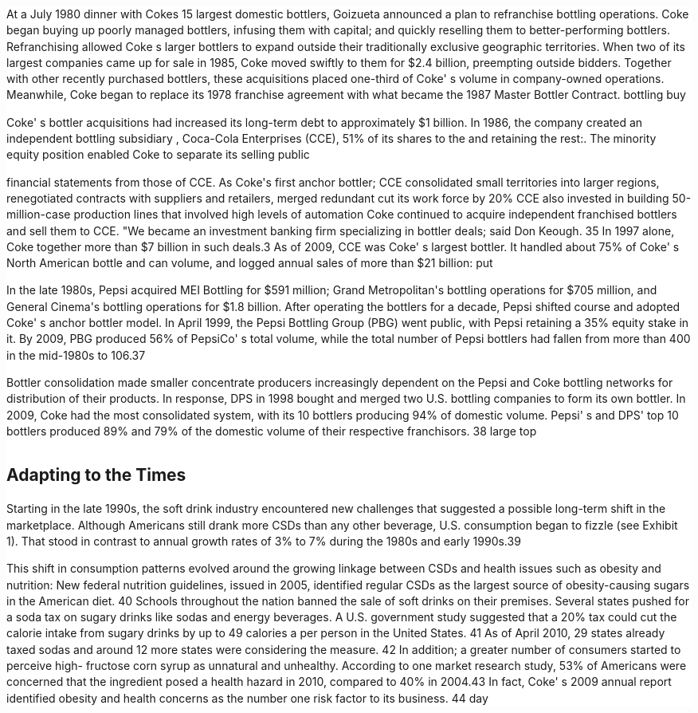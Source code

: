 At a July 1980 dinner with Cokes 15 largest domestic bottlers, Goizueta announced a plan to refranchise bottling operations. Coke began buying up poorly managed bottlers, infusing them with capital; and quickly reselling them to better-performing bottlers. Refranchising allowed Coke s larger bottlers to expand outside their traditionally exclusive geographic territories. When two of its largest companies came up for sale in 1985, Coke moved swiftly to them for $2.4 billion, preempting outside bidders. Together with other recently purchased bottlers, these acquisitions placed one-third of Coke' s volume in company-owned operations. Meanwhile, Coke began to replace its 1978 franchise agreement with what became the 1987 Master Bottler Contract. bottling buy

Coke' s bottler acquisitions had increased its long-term debt to approximately $1 billion. In 1986, the company created an independent bottling subsidiary , Coca-Cola Enterprises (CCE), 51% of its shares to the and retaining the rest:. The minority equity position enabled Coke to separate its selling public

financial  statements from those of CCE. As Coke's first anchor bottler; CCE consolidated small territories into larger regions, renegotiated contracts with suppliers and retailers, merged redundant cut its work force by 20% CCE also invested in building 50-million-case production lines that involved high levels of automation Coke continued to acquire independent franchised bottlers and sell them to CCE. "We became an investment banking firm specializing in bottler deals; said Don Keough. 35 In 1997 alone, Coke together more than $7 billion in such deals.3 As of 2009, CCE was Coke' s largest bottler. It handled about 75% of Coke' s North American bottle and can volume, and logged annual sales of more than $21 billion: put

In the late 1980s, Pepsi acquired MEI Bottling for $591 million; Grand Metropolitan's bottling operations for $705 million, and General Cinema's bottling operations for $1.8 billion. After operating the bottlers for a decade, Pepsi shifted course and adopted Coke' s anchor bottler model. In April 1999, the Pepsi Bottling Group (PBG) went public, with Pepsi retaining a 35% equity stake in it. By 2009, PBG produced 56% of PepsiCo' s total volume, while the total number of Pepsi bottlers had fallen from more than 400 in the mid-1980s to 106.37

Bottler consolidation made smaller concentrate producers increasingly dependent on the Pepsi and Coke bottling networks for distribution of their products. In response, DPS in 1998 bought and merged two U.S. bottling companies to form its own bottler. In 2009, Coke had the most consolidated system, with its 10 bottlers producing 94% of domestic volume. Pepsi' s and DPS' top 10 bottlers produced 89% and 79% of the domestic volume of their respective franchisors. 38 large top

## Adapting to the Times

Starting in the late 1990s, the soft drink industry encountered new challenges that suggested a possible long-term shift in the marketplace. Although Americans still drank more CSDs than any other beverage, U.S. consumption began to fizzle (see Exhibit 1). That stood in contrast to annual growth rates of 3% to 7% during the 1980s and early 1990s.39

This shift in consumption patterns evolved around the growing linkage between CSDs and health issues such as obesity and nutrition: New federal nutrition guidelines, issued in 2005, identified regular CSDs as the largest source of obesity-causing sugars in the American diet. 40 Schools throughout the nation banned the sale of soft drinks on their premises. Several states pushed for a soda tax on sugary drinks like sodas and energy beverages. A U.S. government study suggested that a 20% tax could cut the calorie intake from sugary drinks by up to 49 calories a per person in the United States. 41 As of April 2010, 29 states already taxed sodas and around 12 more states were considering the measure. 42 In addition; a greater number of consumers started to perceive high- fructose corn syrup as unnatural and unhealthy. According to one market research study, 53% of Americans were concerned that the ingredient posed a health hazard in 2010, compared to 40% in 2004.43 In fact, Coke' s 2009 annual report identified obesity and health concerns as the number one risk factor to its business. 44 day
